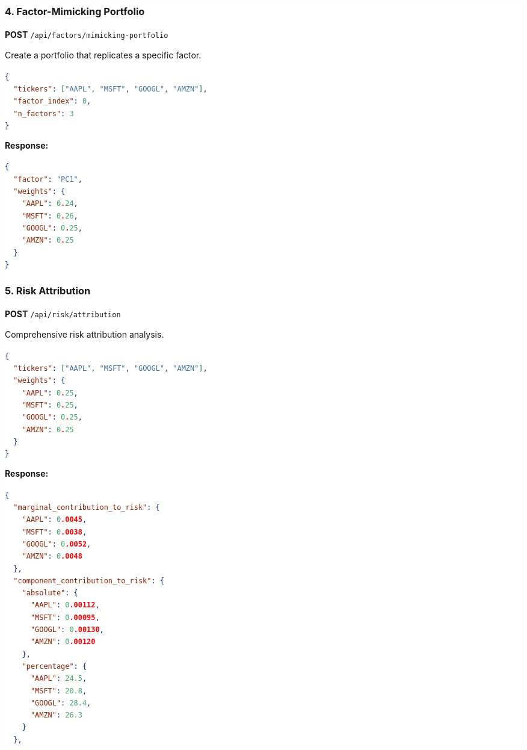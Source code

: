 ### 4. Factor-Mimicking Portfolio

**POST** `/api/factors/mimicking-portfolio`

Create a portfolio that replicates a specific factor.

```json
{
  "tickers": ["AAPL", "MSFT", "GOOGL", "AMZN"],
  "factor_index": 0,
  "n_factors": 3
}
```

**Response:**
```json
{
  "factor": "PC1",
  "weights": {
    "AAPL": 0.24,
    "MSFT": 0.26,
    "GOOGL": 0.25,
    "AMZN": 0.25
  }
}
```

### 5. Risk Attribution

**POST** `/api/risk/attribution`

Comprehensive risk attribution analysis.

```json
{
  "tickers": ["AAPL", "MSFT", "GOOGL", "AMZN"],
  "weights": {
    "AAPL": 0.25,
    "MSFT": 0.25,
    "GOOGL": 0.25,
    "AMZN": 0.25
  }
}
```

**Response:**
```json
{
  "marginal_contribution_to_risk": {
    "AAPL": 0.0045,
    "MSFT": 0.0038,
    "GOOGL": 0.0052,
    "AMZN": 0.0048
  },
  "component_contribution_to_risk": {
    "absolute": {
      "AAPL": 0.00112,
      "MSFT": 0.00095,
      "GOOGL": 0.00130,
      "AMZN": 0.00120
    },
    "percentage": {
      "AAPL": 24.5,
      "MSFT": 20.8,
      "GOOGL": 28.4,
      "AMZN": 26.3
    }
  },
```
